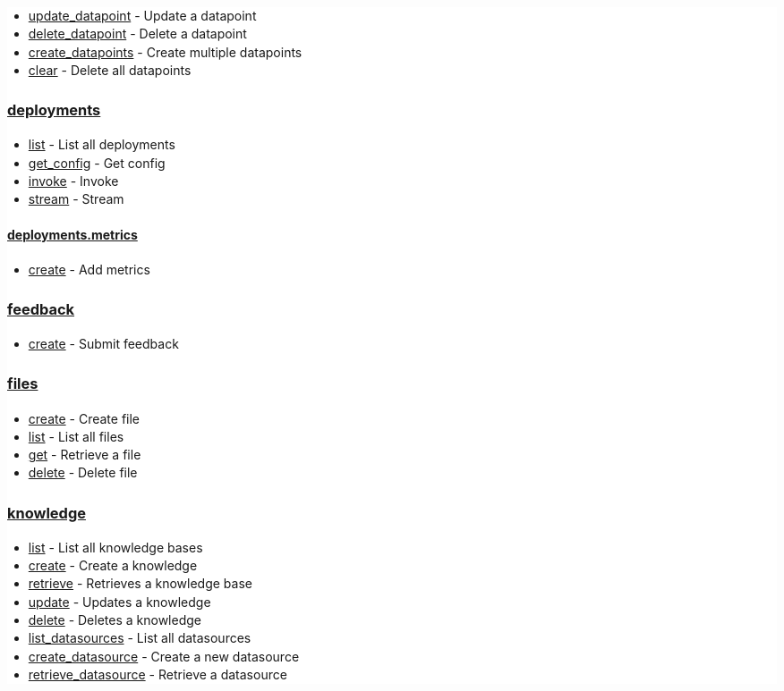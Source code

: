 * [update_datapoint](https://github.com/orq-ai/orq-python/blob/master/docs/sdks/datasets/README.md#update_datapoint) - Update a datapoint
* [delete_datapoint](https://github.com/orq-ai/orq-python/blob/master/docs/sdks/datasets/README.md#delete_datapoint) - Delete a datapoint
* [create_datapoints](https://github.com/orq-ai/orq-python/blob/master/docs/sdks/datasets/README.md#create_datapoints) - Create multiple datapoints
* [clear](https://github.com/orq-ai/orq-python/blob/master/docs/sdks/datasets/README.md#clear) - Delete all datapoints

### [deployments](https://github.com/orq-ai/orq-python/blob/master/docs/sdks/deploymentssdk/README.md)

* [list](https://github.com/orq-ai/orq-python/blob/master/docs/sdks/deploymentssdk/README.md#list) - List all deployments
* [get_config](https://github.com/orq-ai/orq-python/blob/master/docs/sdks/deploymentssdk/README.md#get_config) - Get config
* [invoke](https://github.com/orq-ai/orq-python/blob/master/docs/sdks/deploymentssdk/README.md#invoke) - Invoke
* [stream](https://github.com/orq-ai/orq-python/blob/master/docs/sdks/deploymentssdk/README.md#stream) - Stream

#### [deployments.metrics](https://github.com/orq-ai/orq-python/blob/master/docs/sdks/metrics/README.md)

* [create](https://github.com/orq-ai/orq-python/blob/master/docs/sdks/metrics/README.md#create) - Add metrics

### [feedback](https://github.com/orq-ai/orq-python/blob/master/docs/sdks/feedback/README.md)

* [create](https://github.com/orq-ai/orq-python/blob/master/docs/sdks/feedback/README.md#create) - Submit feedback

### [files](https://github.com/orq-ai/orq-python/blob/master/docs/sdks/files/README.md)

* [create](https://github.com/orq-ai/orq-python/blob/master/docs/sdks/files/README.md#create) - Create file
* [list](https://github.com/orq-ai/orq-python/blob/master/docs/sdks/files/README.md#list) - List all files
* [get](https://github.com/orq-ai/orq-python/blob/master/docs/sdks/files/README.md#get) - Retrieve a file
* [delete](https://github.com/orq-ai/orq-python/blob/master/docs/sdks/files/README.md#delete) - Delete file

### [knowledge](https://github.com/orq-ai/orq-python/blob/master/docs/sdks/knowledge/README.md)

* [list](https://github.com/orq-ai/orq-python/blob/master/docs/sdks/knowledge/README.md#list) - List all knowledge bases
* [create](https://github.com/orq-ai/orq-python/blob/master/docs/sdks/knowledge/README.md#create) - Create a knowledge
* [retrieve](https://github.com/orq-ai/orq-python/blob/master/docs/sdks/knowledge/README.md#retrieve) - Retrieves a knowledge base
* [update](https://github.com/orq-ai/orq-python/blob/master/docs/sdks/knowledge/README.md#update) - Updates a knowledge
* [delete](https://github.com/orq-ai/orq-python/blob/master/docs/sdks/knowledge/README.md#delete) - Deletes a knowledge
* [list_datasources](https://github.com/orq-ai/orq-python/blob/master/docs/sdks/knowledge/README.md#list_datasources) - List all datasources
* [create_datasource](https://github.com/orq-ai/orq-python/blob/master/docs/sdks/knowledge/README.md#create_datasource) - Create a new datasource
* [retrieve_datasource](https://github.com/orq-ai/orq-python/blob/master/docs/sdks/knowledge/README.md#retrieve_datasource) - Retrieve a datasource